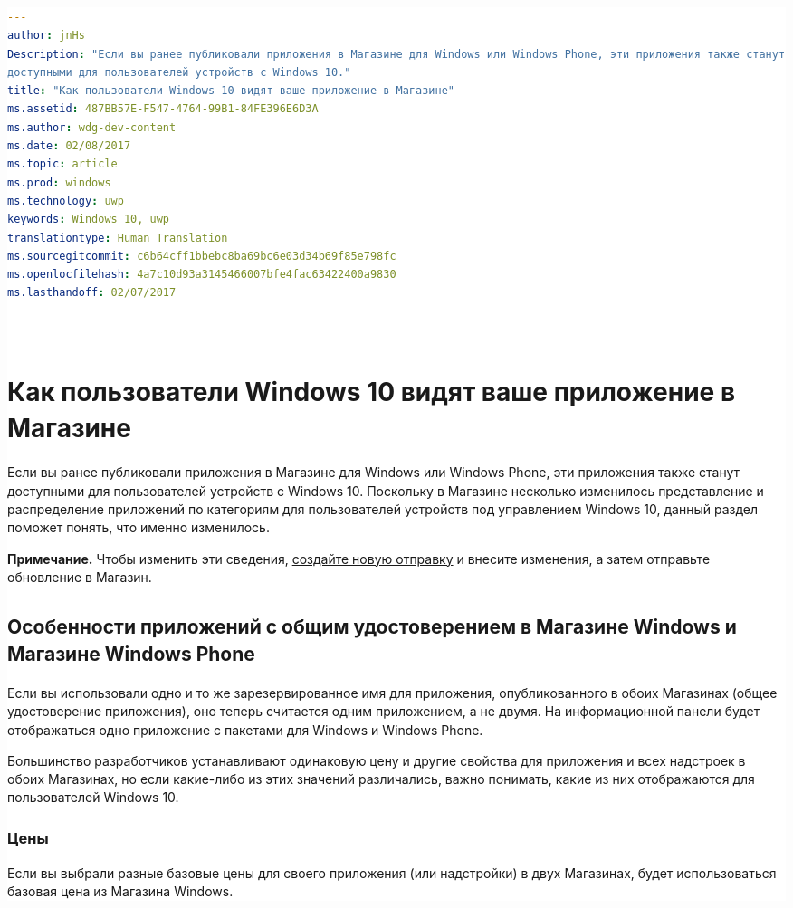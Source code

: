 ```yaml
---
author: jnHs
Description: "Если вы ранее публиковали приложения в Магазине для Windows или Windows Phone, эти приложения также станут доступными для пользователей устройств с Windows 10."
title: "Как пользователи Windows 10 видят ваше приложение в Магазине"
ms.assetid: 487BB57E-F547-4764-99B1-84FE396E6D3A
ms.author: wdg-dev-content
ms.date: 02/08/2017
ms.topic: article
ms.prod: windows
ms.technology: uwp
keywords: Windows 10, uwp
translationtype: Human Translation
ms.sourcegitcommit: c6b64cff1bbebc8ba69bc6e03d34b69f85e798fc
ms.openlocfilehash: 4a7c10d93a3145466007bfe4fac63422400a9830
ms.lasthandoff: 02/07/2017

---
```


# <a name="how-your-app-appears-in-the-store-for-windows-10-customers"></a>Как пользователи Windows 10 видят ваше приложение в Магазине


Если вы ранее публиковали приложения в Магазине для Windows или Windows Phone, эти приложения также станут доступными для пользователей устройств с Windows 10. Поскольку в Магазине несколько изменилось представление и распределение приложений по категориям для пользователей устройств под управлением Windows 10, данный раздел поможет понять, что именно изменилось.

**Примечание.** Чтобы изменить эти сведения, [создайте новую отправку](app-submissions.md) и внесите изменения, а затем отправьте обновление в Магазин.

 

## <a name="consideration-for-apps-that-shared-identity-in-the-windows-store-and-windows-phone-store"></a>Особенности приложений с общим удостоверением в Магазине Windows и Магазине Windows Phone


Если вы использовали одно и то же зарезервированное имя для приложения, опубликованного в обоих Магазинах (общее удостоверение приложения), оно теперь считается одним приложением, а не двумя. На информационной панели будет отображаться одно приложение с пакетами для Windows и Windows Phone.

Большинство разработчиков устанавливают одинаковую цену и другие свойства для приложения и всех надстроек в обоих Магазинах, но если какие-либо из этих значений различались, важно понимать, какие из них отображаются для пользователей Windows 10.

### <a name="pricing"></a>Цены
Если вы выбрали разные базовые цены для своего приложения (или надстройки) в двух Магазинах, будет использоваться базовая цена из Магазина Windows.
